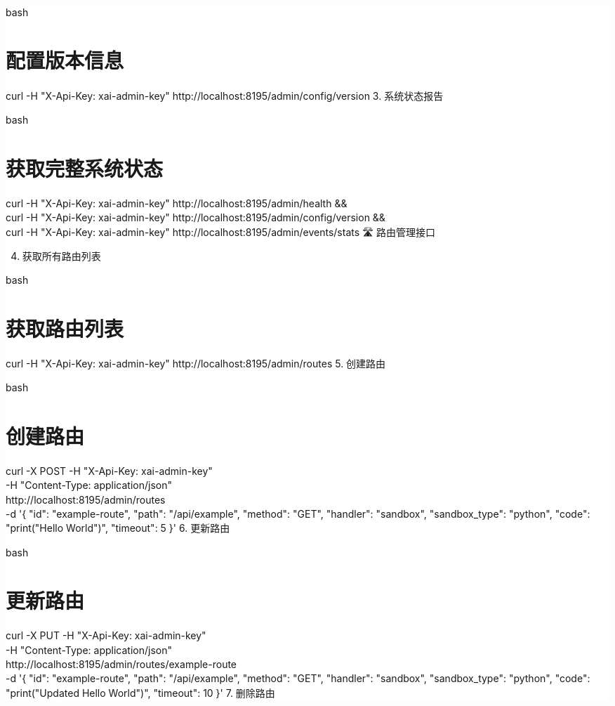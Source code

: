 bash
# 配置版本信息
curl -H "X-Api-Key: xai-admin-key" http://localhost:8195/admin/config/version
3. 系统状态报告

bash
# 获取完整系统状态
curl -H "X-Api-Key: xai-admin-key" http://localhost:8195/admin/health && \
curl -H "X-Api-Key: xai-admin-key" http://localhost:8195/admin/config/version && \
curl -H "X-Api-Key: xai-admin-key" http://localhost:8195/admin/events/stats
🛣️ 路由管理接口

4. 获取所有路由列表

bash
# 获取路由列表
curl -H "X-Api-Key: xai-admin-key" http://localhost:8195/admin/routes
5. 创建路由

bash
# 创建路由
curl -X POST -H "X-Api-Key: xai-admin-key" \
  -H "Content-Type: application/json" \
  http://localhost:8195/admin/routes \
  -d '{
    "id": "example-route",
    "path": "/api/example",
    "method": "GET",
    "handler": "sandbox",
    "sandbox_type": "python",
    "code": "print(\"Hello World\")",
    "timeout": 5
  }'
6. 更新路由

bash
# 更新路由
curl -X PUT -H "X-Api-Key: xai-admin-key" \
  -H "Content-Type: application/json" \
  http://localhost:8195/admin/routes/example-route \
  -d '{
    "id": "example-route",
    "path": "/api/example",
    "method": "GET",
    "handler": "sandbox",
    "sandbox_type": "python",
    "code": "print(\"Updated Hello World\")",
    "timeout": 10
  }'
7. 删除路由
